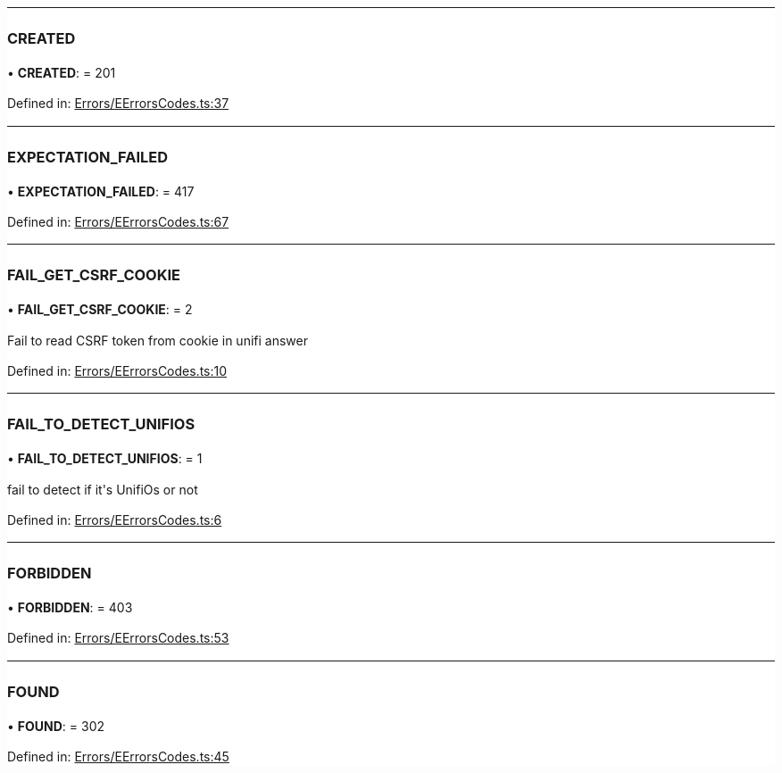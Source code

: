 ___

### CREATED

• **CREATED**: = 201

Defined in: [Errors/EErrorsCodes.ts:37](https://github.com/thib3113/unifi-client/blob/54bf19f/src/Errors/EErrorsCodes.ts#L37)

___

### EXPECTATION\_FAILED

• **EXPECTATION\_FAILED**: = 417

Defined in: [Errors/EErrorsCodes.ts:67](https://github.com/thib3113/unifi-client/blob/54bf19f/src/Errors/EErrorsCodes.ts#L67)

___

### FAIL\_GET\_CSRF\_COOKIE

• **FAIL\_GET\_CSRF\_COOKIE**: = 2

Fail to read CSRF token from cookie in unifi answer

Defined in: [Errors/EErrorsCodes.ts:10](https://github.com/thib3113/unifi-client/blob/54bf19f/src/Errors/EErrorsCodes.ts#L10)

___

### FAIL\_TO\_DETECT\_UNIFIOS

• **FAIL\_TO\_DETECT\_UNIFIOS**: = 1

fail to detect if it's UnifiOs or not

Defined in: [Errors/EErrorsCodes.ts:6](https://github.com/thib3113/unifi-client/blob/54bf19f/src/Errors/EErrorsCodes.ts#L6)

___

### FORBIDDEN

• **FORBIDDEN**: = 403

Defined in: [Errors/EErrorsCodes.ts:53](https://github.com/thib3113/unifi-client/blob/54bf19f/src/Errors/EErrorsCodes.ts#L53)

___

### FOUND

• **FOUND**: = 302

Defined in: [Errors/EErrorsCodes.ts:45](https://github.com/thib3113/unifi-client/blob/54bf19f/src/Errors/EErrorsCodes.ts#L45)

